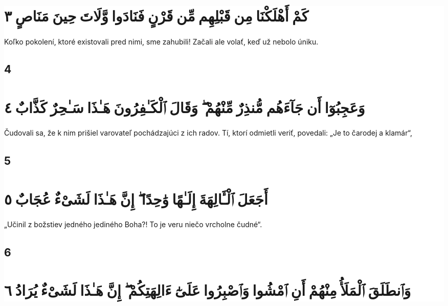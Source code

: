 
<Badge type="info" text="38:3" class="badge" />
<div>
<div class="main-verse" >

<h1 class="verse-arabic">كَمْ أَهْلَكْنَا مِن قَبْلِهِم مِّن قَرْنٍ فَنَادَوا وَّلَاتَ حِينَ مَنَاصٍ ٣</h1>
</div>

<p>Koľko pokolení, ktoré existovali pred nimi, sme zahubili! Začali ale volať, keď už nebolo úniku.</p>
</div>

<div class="break"></div>

## 4


<Badge type="info" text="38:4" class="badge" />
<div>
<div class="main-verse" >

<h1 class="verse-arabic">وَعَجِبُوٓا أَن جَآءَهُم مُّنذِرٌ مِّنْهُمْ ۖ وَقَالَ ٱلْكَـٰفِرُونَ هَـٰذَا سَـٰحِرٌ كَذَّابٌ ٤</h1>
</div>

<p>Čudovali sa, že k nim prišiel varovateľ pochádzajúci z ich radov. Tí, ktorí odmietli veriť, povedali: „Je to čarodej a klamár“,</p>
</div>

<div class="break"></div>

## 5


<Badge type="info" text="38:5" class="badge" />
<div>
<div class="main-verse" >

<h1 class="verse-arabic">أَجَعَلَ ٱلْـَٔالِهَةَ إِلَـٰهًا وَٰحِدًا ۖ إِنَّ هَـٰذَا لَشَىْءٌ عُجَابٌ ٥</h1>
</div>

<p>„Učinil z božstiev jedného jediného Boha?! To je veru niečo vrcholne čudné“.</p>
</div>

<div class="break"></div>

## 6


<Badge type="info" text="38:6" class="badge" />
<div>
<div class="main-verse" >

<h1 class="verse-arabic">وَٱنطَلَقَ ٱلْمَلَأُ مِنْهُمْ أَنِ ٱمْشُوا وَٱصْبِرُوا عَلَىٰٓ ءَالِهَتِكُمْ ۖ إِنَّ هَـٰذَا لَشَىْءٌ يُرَادُ ٦</h1>
</div>
